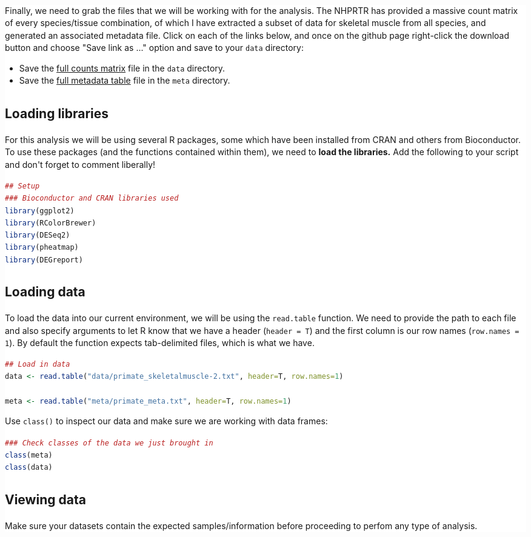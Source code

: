 Finally, we need to grab the files that we will be working with for the analysis. The NHPRTR has provided a massive count matrix of every species/tissue combination, of which I have extracted a subset of data for skeletal muscle from all species, and generated an associated metadata file. Click on each of the links below, and once on the github page right-click the download button and choose "Save link as ..." option and save to your `data` directory:

* Save the [full counts matrix](https://github.com/molecanth/molecanth.github.io/blob/master/module_data/primate_skeletalmuscle-2.txt) file in the `data` directory.
* Save the [full metadata table](https://github.com/molecanth/molecanth.github.io/blob/master/module_data/primate_meta.txt) file in the `meta` directory.

## Loading libraries

For this analysis we will be using several R packages, some which have been installed from CRAN and others from Bioconductor. To use these packages (and the functions contained within them), we need to **load the libraries.** Add the following to your script and don't forget to comment liberally!

```r
## Setup
### Bioconductor and CRAN libraries used
library(ggplot2)
library(RColorBrewer)
library(DESeq2)
library(pheatmap)
library(DEGreport)
```

## Loading data

To load the data into our current environment, we will be using the `read.table` function. We need to provide the path to each file and also specify arguments to let R know that we have a header (`header = T`) and the first column is our row names (`row.names =1`). By default the function expects tab-delimited files, which is what we have.

```r
## Load in data
data <- read.table("data/primate_skeletalmuscle-2.txt", header=T, row.names=1) 

meta <- read.table("meta/primate_meta.txt", header=T, row.names=1)
```

Use `class()` to inspect our data and make sure we are working with data frames:

```r
### Check classes of the data we just brought in
class(meta)
class(data)
```

## Viewing data

Make sure your datasets contain the expected samples/information before proceeding to perfom any type of analysis. 
